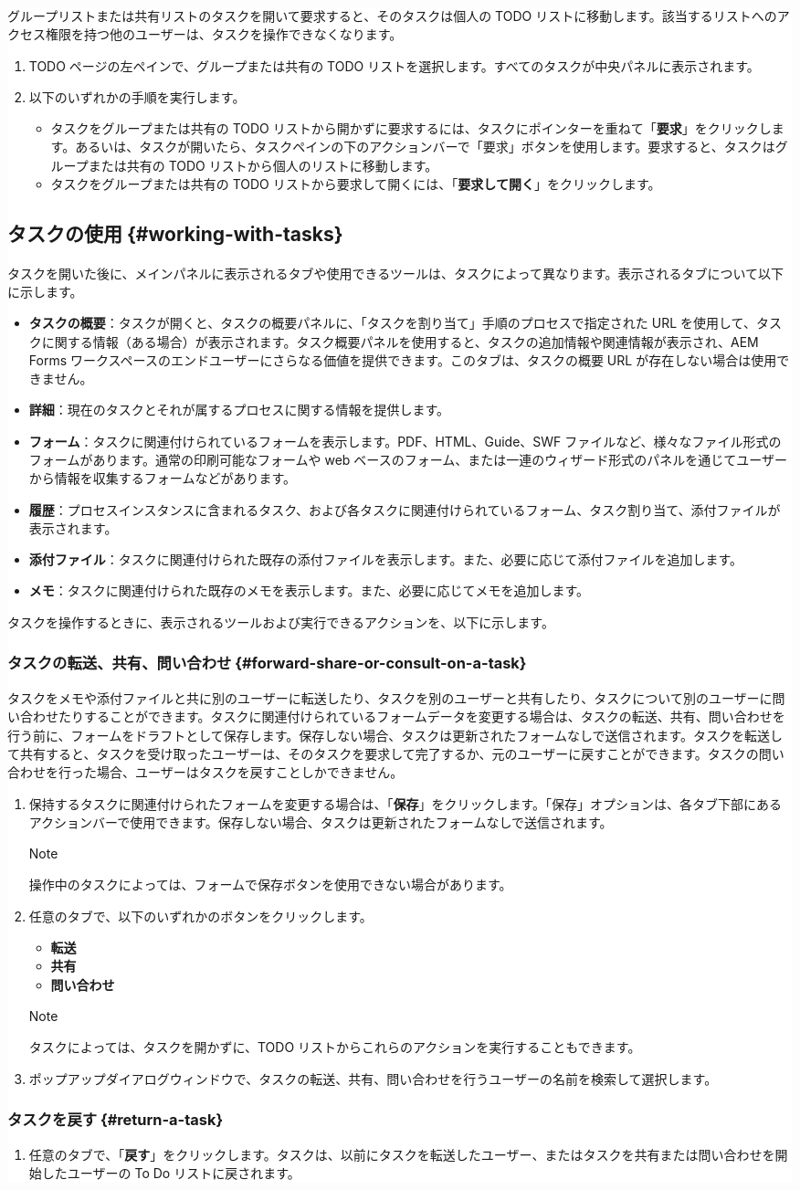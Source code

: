 グループリストまたは共有リストのタスクを開いて要求すると、そのタスクは個人の TODO リストに移動します。該当するリストへのアクセス権限を持つ他のユーザーは、タスクを操作できなくなります。

1. TODO ページの左ペインで、グループまたは共有の TODO リストを選択します。すべてのタスクが中央パネルに表示されます。
1. 以下のいずれかの手順を実行します。

   * タスクをグループまたは共有の TODO リストから開かずに要求するには、タスクにポインターを重ねて「**要求**」をクリックします。あるいは、タスクが開いたら、タスクペインの下のアクションバーで「要求」ボタンを使用します。要求すると、タスクはグループまたは共有の TODO リストから個人のリストに移動します。
   * タスクをグループまたは共有の TODO リストから要求して開くには、「**要求して開く**」をクリックします。

## タスクの使用 {#working-with-tasks}

タスクを開いた後に、メインパネルに表示されるタブや使用できるツールは、タスクによって異なります。表示されるタブについて以下に示します。

* **タスクの概要**：タスクが開くと、タスクの概要パネルに、「タスクを割り当て」手順のプロセスで指定された URL を使用して、タスクに関する情報（ある場合）が表示されます。タスク概要パネルを使用すると、タスクの追加情報や関連情報が表示され、AEM Forms ワークスペースのエンドユーザーにさらなる価値を提供できます。このタブは、タスクの概要 URL が存在しない場合は使用できません。

* **詳細**：現在のタスクとそれが属するプロセスに関する情報を提供します。

* **フォーム**：タスクに関連付けられているフォームを表示します。PDF、HTML、Guide、SWF ファイルなど、様々なファイル形式のフォームがあります。通常の印刷可能なフォームや web ベースのフォーム、または一連のウィザード形式のパネルを通じてユーザーから情報を収集するフォームなどがあります。

* **履歴**：プロセスインスタンスに含まれるタスク、および各タスクに関連付けられているフォーム、タスク割り当て、添付ファイルが表示されます。

* **添付ファイル**：タスクに関連付けられた既存の添付ファイルを表示します。また、必要に応じて添付ファイルを追加します。

* **メモ**：タスクに関連付けられた既存のメモを表示します。また、必要に応じてメモを追加します。

タスクを操作するときに、表示されるツールおよび実行できるアクションを、以下に示します。

### タスクの転送、共有、問い合わせ {#forward-share-or-consult-on-a-task}

タスクをメモや添付ファイルと共に別のユーザーに転送したり、タスクを別のユーザーと共有したり、タスクについて別のユーザーに問い合わせたりすることができます。タスクに関連付けられているフォームデータを変更する場合は、タスクの転送、共有、問い合わせを行う前に、フォームをドラフトとして保存します。保存しない場合、タスクは更新されたフォームなしで送信されます。タスクを転送して共有すると、タスクを受け取ったユーザーは、そのタスクを要求して完了するか、元のユーザーに戻すことができます。タスクの問い合わせを行った場合、ユーザーはタスクを戻すことしかできません。

1. 保持するタスクに関連付けられたフォームを変更する場合は、「**保存**」をクリックします。「保存」オプションは、各タブ下部にあるアクションバーで使用できます。保存しない場合、タスクは更新されたフォームなしで送信されます。

   >[!NOTE]
   >
   >操作中のタスクによっては、フォームで保存ボタンを使用できない場合があります。

1. 任意のタブで、以下のいずれかのボタンをクリックします。

   * **転送**
   * **共有**
   * **問い合わせ**

   >[!NOTE]
   >
   >タスクによっては、タスクを開かずに、TODO リストからこれらのアクションを実行することもできます。

1. ポップアップダイアログウィンドウで、タスクの転送、共有、問い合わせを行うユーザーの名前を検索して選択します。

### タスクを戻す {#return-a-task}

1. 任意のタブで、「**戻す**」をクリックします。タスクは、以前にタスクを転送したユーザー、またはタスクを共有または問い合わせを開始したユーザーの To Do リストに戻されます。
